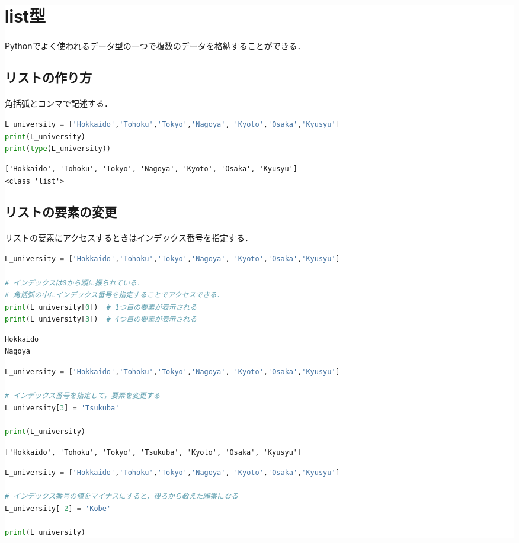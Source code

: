 # list型
Pythonでよく使われるデータ型の一つで複数のデータを格納することができる．

## リストの作り方
角括弧とコンマで記述する．


```python
L_university = ['Hokkaido','Tohoku','Tokyo','Nagoya', 'Kyoto','Osaka','Kyusyu']
print(L_university)
print(type(L_university))
```

    ['Hokkaido', 'Tohoku', 'Tokyo', 'Nagoya', 'Kyoto', 'Osaka', 'Kyusyu']
    <class 'list'>


## リストの要素の変更
リストの要素にアクセスするときはインデックス番号を指定する．


```python
L_university = ['Hokkaido','Tohoku','Tokyo','Nagoya', 'Kyoto','Osaka','Kyusyu']

# インデックスは0から順に振られている．
# 角括弧の中にインデックス番号を指定することでアクセスできる．
print(L_university[0])  # 1つ目の要素が表示される
print(L_university[3])  # 4つ目の要素が表示される
```

    Hokkaido
    Nagoya



```python
L_university = ['Hokkaido','Tohoku','Tokyo','Nagoya', 'Kyoto','Osaka','Kyusyu']

# インデックス番号を指定して，要素を変更する
L_university[3] = 'Tsukuba'

print(L_university)
```

    ['Hokkaido', 'Tohoku', 'Tokyo', 'Tsukuba', 'Kyoto', 'Osaka', 'Kyusyu']



```python
L_university = ['Hokkaido','Tohoku','Tokyo','Nagoya', 'Kyoto','Osaka','Kyusyu']

# インデックス番号の値をマイナスにすると，後ろから数えた順番になる
L_university[-2] = 'Kobe'

print(L_university)
```
